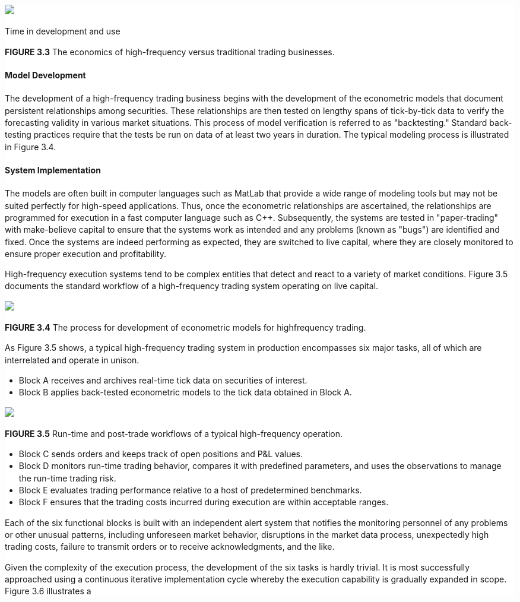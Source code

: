![](_page_7_Figure_1.jpeg)

Time in development and use

**FIGURE 3.3** The economics of high-frequency versus traditional trading businesses.

#### **Model Development**

The development of a high-frequency trading business begins with the development of the econometric models that document persistent relationships among securities. These relationships are then tested on lengthy spans of tick-by-tick data to verify the forecasting validity in various market situations. This process of model verification is referred to as "backtesting." Standard back-testing practices require that the tests be run on data of at least two years in duration. The typical modeling process is illustrated in Figure 3.4.

#### **System Implementation**

The models are often built in computer languages such as MatLab that provide a wide range of modeling tools but may not be suited perfectly for high-speed applications. Thus, once the econometric relationships are ascertained, the relationships are programmed for execution in a fast computer language such as C++. Subsequently, the systems are tested in "paper-trading" with make-believe capital to ensure that the systems work as intended and any problems (known as "bugs") are identified and fixed. Once the systems are indeed performing as expected, they are switched to live capital, where they are closely monitored to ensure proper execution and profitability.

High-frequency execution systems tend to be complex entities that detect and react to a variety of market conditions. Figure 3.5 documents the standard workflow of a high-frequency trading system operating on live capital.

![](_page_8_Figure_1.jpeg)

**FIGURE 3.4** The process for development of econometric models for highfrequency trading.

As Figure 3.5 shows, a typical high-frequency trading system in production encompasses six major tasks, all of which are interrelated and operate in unison.

- Block A receives and archives real-time tick data on securities of interest.
- Block B applies back-tested econometric models to the tick data obtained in Block A.

![](_page_8_Figure_6.jpeg)

**FIGURE 3.5** Run-time and post-trade workflows of a typical high-frequency operation.

- Block C sends orders and keeps track of open positions and P&L values.
- Block D monitors run-time trading behavior, compares it with predefined parameters, and uses the observations to manage the run-time trading risk.
- Block E evaluates trading performance relative to a host of predetermined benchmarks.
- Block F ensures that the trading costs incurred during execution are within acceptable ranges.

Each of the six functional blocks is built with an independent alert system that notifies the monitoring personnel of any problems or other unusual patterns, including unforeseen market behavior, disruptions in the market data process, unexpectedly high trading costs, failure to transmit orders or to receive acknowledgments, and the like.

Given the complexity of the execution process, the development of the six tasks is hardly trivial. It is most successfully approached using a continuous iterative implementation cycle whereby the execution capability is gradually expanded in scope. Figure 3.6 illustrates a
